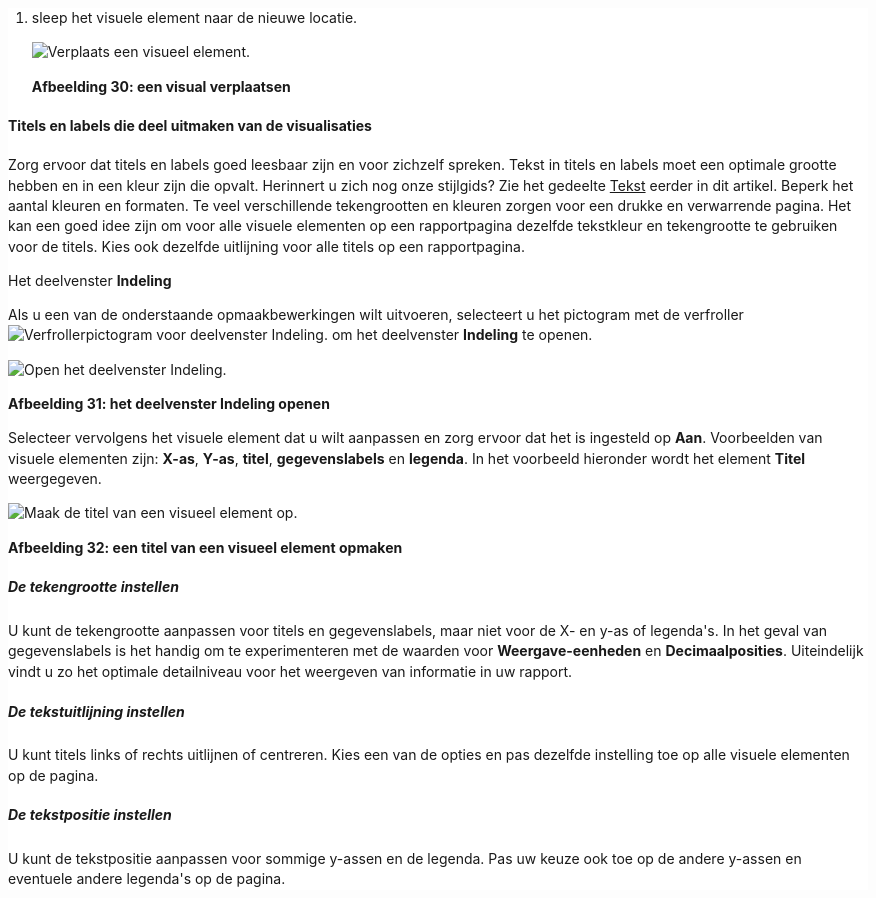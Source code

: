 1. sleep het visuele element naar de nieuwe locatie.

    ![Verplaats een visueel element.](media/power-bi-visualization-best-practices/power-bi-move.png)

    **Afbeelding 30: een visual verplaatsen**

#### <a name="titles-and-labels-that-are-part-of-the-visualizations"></a>Titels en labels die deel uitmaken van de visualisaties

Zorg ervoor dat titels en labels goed leesbaar zijn en voor zichzelf spreken. Tekst in titels en labels moet een optimale grootte hebben en in een kleur zijn die opvalt. Herinnert u zich nog onze stijlgids? Zie het gedeelte [Tekst](#text) eerder in dit artikel. Beperk het aantal kleuren en formaten. Te veel verschillende tekengrootten en kleuren zorgen voor een drukke en verwarrende pagina. Het kan een goed idee zijn om voor alle visuele elementen op een rapportpagina dezelfde tekstkleur en tekengrootte te gebruiken voor de titels. Kies ook dezelfde uitlijning voor alle titels op een rapportpagina.

Het deelvenster **Indeling**

Als u een van de onderstaande opmaakbewerkingen wilt uitvoeren, selecteert u het pictogram met de verfroller ![Verfrollerpictogram voor deelvenster Indeling.](media/power-bi-visualization-best-practices/power-bi-paint-roller.png) om het deelvenster **Indeling** te openen.

![Open het deelvenster Indeling.](media/power-bi-visualization-best-practices/power-bi-paintbrush.png)

**Afbeelding 31: het deelvenster Indeling openen**

Selecteer vervolgens het visuele element dat u wilt aanpassen en zorg ervoor dat het is ingesteld op **Aan**. Voorbeelden van visuele elementen zijn: **X-as**, **Y-as**, **titel**, **gegevenslabels** en **legenda**. In het voorbeeld hieronder wordt het element **Titel** weergegeven.

![Maak de titel van een visueel element op.](media/power-bi-visualization-best-practices/power-bi-title-formatting.png)

**Afbeelding 32: een titel van een visueel element opmaken**

##### <a name="set-the-text-size"></a>De tekengrootte instellen

U kunt de tekengrootte aanpassen voor titels en gegevenslabels, maar niet voor de X- en y-as of legenda's. In het geval van gegevenslabels is het handig om te experimenteren met de waarden voor **Weergave-eenheden** en **Decimaalposities**. Uiteindelijk vindt u zo het optimale detailniveau voor het weergeven van informatie in uw rapport.

##### <a name="set-the-text-alignment"></a>De tekstuitlijning instellen

U kunt titels links of rechts uitlijnen of centreren. Kies een van de opties en pas dezelfde instelling toe op alle visuele elementen op de pagina.

##### <a name="set-the-text-position"></a>De tekstpositie instellen

U kunt de tekstpositie aanpassen voor sommige y-assen en de legenda. Pas uw keuze ook toe op de andere y-assen en eventuele andere legenda's op de pagina.
